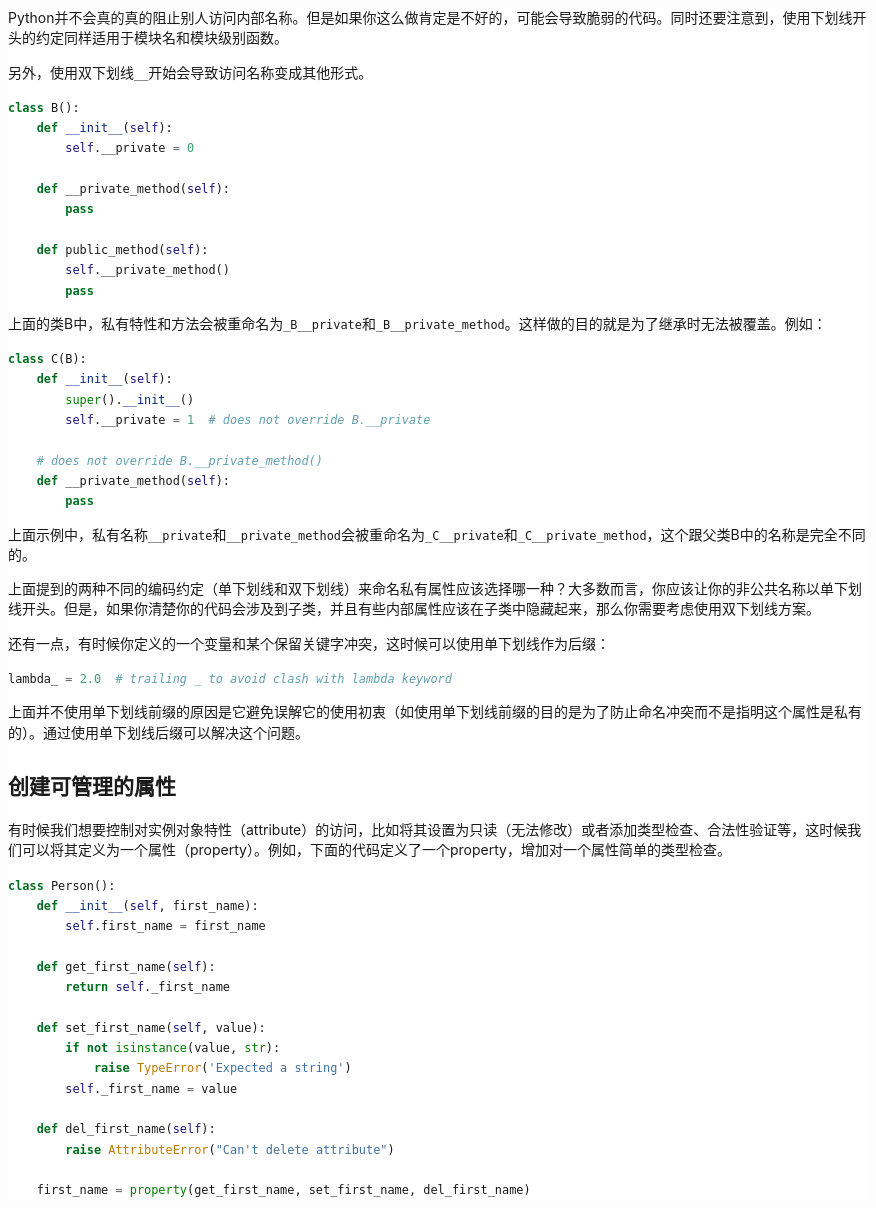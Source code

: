 Python并不会真的真的阻止别人访问内部名称。但是如果你这么做肯定是不好的，可能会导致脆弱的代码。同时还要注意到，使用下划线开头的约定同样适用于模块名和模块级别函数。

另外，使用双下划线`__`开始会导致访问名称变成其他形式。


```python
class B():
    def __init__(self):
        self.__private = 0

    def __private_method(self):
        pass

    def public_method(self):
        self.__private_method()
        pass
```

上面的类B中，私有特性和方法会被重命名为`_B__private`和`_B__private_method`。这样做的目的就是为了继承时无法被覆盖。例如：


```python
class C(B):
    def __init__(self):
        super().__init__()
        self.__private = 1  # does not override B.__private

    # does not override B.__private_method()
    def __private_method(self):
        pass
```

上面示例中，私有名称`__private`和`__private_method`会被重命名为`_C__private`和`_C__private_method`，这个跟父类B中的名称是完全不同的。

上面提到的两种不同的编码约定（单下划线和双下划线）来命名私有属性应该选择哪一种？大多数而言，你应该让你的非公共名称以单下划线开头。但是，如果你清楚你的代码会涉及到子类，并且有些内部属性应该在子类中隐藏起来，那么你需要考虑使用双下划线方案。

还有一点，有时候你定义的一个变量和某个保留关键字冲突，这时候可以使用单下划线作为后缀：


```python
lambda_ = 2.0  # trailing _ to avoid clash with lambda keyword
```

上面并不使用单下划线前缀的原因是它避免误解它的使用初衷（如使用单下划线前缀的目的是为了防止命名冲突而不是指明这个属性是私有的）。通过使用单下划线后缀可以解决这个问题。


## 创建可管理的属性

有时候我们想要控制对实例对象特性（attribute）的访问，比如将其设置为只读（无法修改）或者添加类型检查、合法性验证等，这时候我们可以将其定义为一个属性（property）。例如，下面的代码定义了一个property，增加对一个属性简单的类型检查。


```python
class Person():
    def __init__(self, first_name):
        self.first_name = first_name

    def get_first_name(self):
        return self._first_name

    def set_first_name(self, value):
        if not isinstance(value, str):
            raise TypeError('Expected a string')
        self._first_name = value

    def del_first_name(self):
        raise AttributeError("Can't delete attribute")

    first_name = property(get_first_name, set_first_name, del_first_name)

```